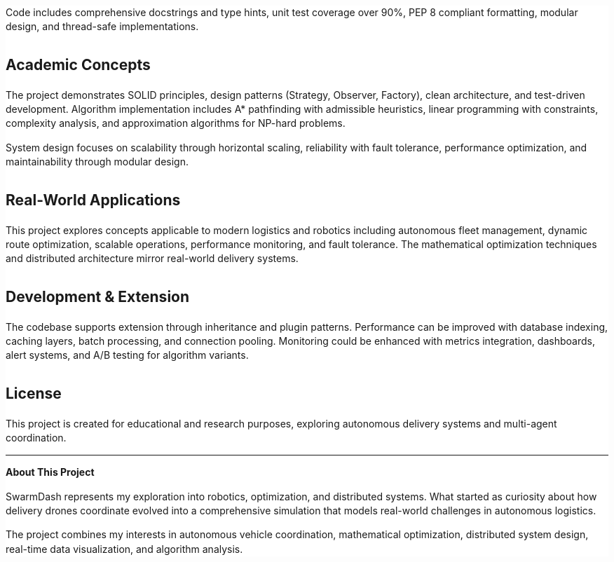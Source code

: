 Code includes comprehensive docstrings and type hints, unit test coverage over 90%, PEP 8 compliant formatting, modular design, and thread-safe implementations.

## Academic Concepts

The project demonstrates SOLID principles, design patterns (Strategy, Observer, Factory), clean architecture, and test-driven development. Algorithm implementation includes A* pathfinding with admissible heuristics, linear programming with constraints, complexity analysis, and approximation algorithms for NP-hard problems.

System design focuses on scalability through horizontal scaling, reliability with fault tolerance, performance optimization, and maintainability through modular design.

## Real-World Applications

This project explores concepts applicable to modern logistics and robotics including autonomous fleet management, dynamic route optimization, scalable operations, performance monitoring, and fault tolerance. The mathematical optimization techniques and distributed architecture mirror real-world delivery systems.

## Development & Extension

The codebase supports extension through inheritance and plugin patterns. Performance can be improved with database indexing, caching layers, batch processing, and connection pooling. Monitoring could be enhanced with metrics integration, dashboards, alert systems, and A/B testing for algorithm variants.

## License

This project is created for educational and research purposes, exploring autonomous delivery systems and multi-agent coordination.

---

**About This Project**

SwarmDash represents my exploration into robotics, optimization, and distributed systems. What started as curiosity about how delivery drones coordinate evolved into a comprehensive simulation that models real-world challenges in autonomous logistics.

The project combines my interests in autonomous vehicle coordination, mathematical optimization, distributed system design, real-time data visualization, and algorithm analysis.

